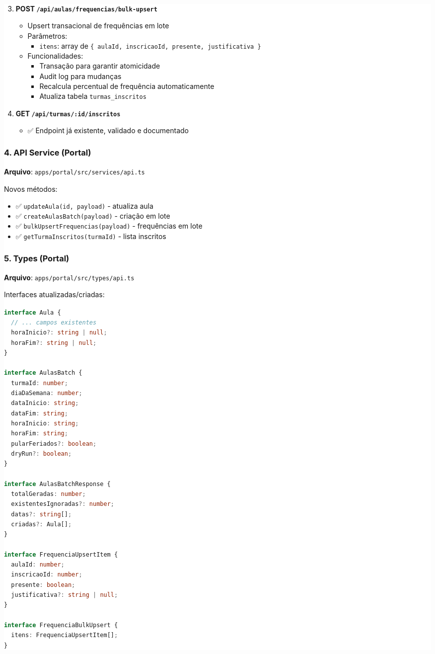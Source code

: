 3. **POST `/api/aulas/frequencias/bulk-upsert`**
   - Upsert transacional de frequências em lote
   - Parâmetros:
     - `itens`: array de `{ aulaId, inscricaoId, presente, justificativa }`
   - Funcionalidades:
     - Transação para garantir atomicidade
     - Audit log para mudanças
     - Recalcula percentual de frequência automaticamente
     - Atualiza tabela `turmas_inscritos`

4. **GET `/api/turmas/:id/inscritos`**
   - ✅ Endpoint já existente, validado e documentado

### 4. API Service (Portal)

**Arquivo**: `apps/portal/src/services/api.ts`

Novos métodos:
- ✅ `updateAula(id, payload)` - atualiza aula
- ✅ `createAulasBatch(payload)` - criação em lote
- ✅ `bulkUpsertFrequencias(payload)` - frequências em lote
- ✅ `getTurmaInscritos(turmaId)` - lista inscritos

### 5. Types (Portal)

**Arquivo**: `apps/portal/src/types/api.ts`

Interfaces atualizadas/criadas:
```typescript
interface Aula {
  // ... campos existentes
  horaInicio?: string | null;
  horaFim?: string | null;
}

interface AulasBatch {
  turmaId: number;
  diaDaSemana: number;
  dataInicio: string;
  dataFim: string;
  horaInicio: string;
  horaFim: string;
  pularFeriados?: boolean;
  dryRun?: boolean;
}

interface AulasBatchResponse {
  totalGeradas: number;
  existentesIgnoradas?: number;
  datas?: string[];
  criadas?: Aula[];
}

interface FrequenciaUpsertItem {
  aulaId: number;
  inscricaoId: number;
  presente: boolean;
  justificativa?: string | null;
}

interface FrequenciaBulkUpsert {
  itens: FrequenciaUpsertItem[];
}
```

